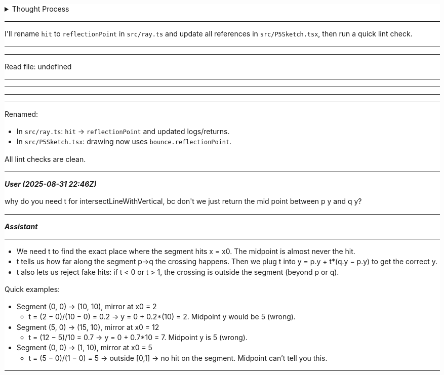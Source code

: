 <think><details><summary>Thought Process</summary></details></think>

---

I'll rename `hit` to `reflectionPoint` in `src/ray.ts` and update all references in `src/P5Sketch.tsx`, then run a quick lint check.

---



---

Read file: undefined

---



---



---



---

Renamed:
- In `src/ray.ts`: `hit` → `reflectionPoint` and updated logs/returns.
- In `src/P5Sketch.tsx`: drawing now uses `bounce.reflectionPoint`.

All lint checks are clean.

---

_**User (2025-08-31 22:46Z)**_

why do you need t for intersectLineWithVertical, bc don't we just return the mid point between p y and q y?

---

_**Assistant**_



---

- We need t to find the exact place where the segment hits x = x0. The midpoint is almost never the hit.
- t tells us how far along the segment p→q the crossing happens. Then we plug t into y = p.y + t*(q.y − p.y) to get the correct y.
- t also lets us reject fake hits: if t < 0 or t > 1, the crossing is outside the segment (beyond p or q).

Quick examples:
- Segment (0, 0) → (10, 10), mirror at x0 = 2
  - t = (2 − 0)/(10 − 0) = 0.2 → y = 0 + 0.2*(10) = 2. Midpoint y would be 5 (wrong).
- Segment (5, 0) → (15, 10), mirror at x0 = 12
  - t = (12 − 5)/10 = 0.7 → y = 0 + 0.7*10 = 7. Midpoint y is 5 (wrong).
- Segment (0, 0) → (1, 10), mirror at x0 = 5
  - t = (5 − 0)/(1 − 0) = 5 → outside [0,1] → no hit on the segment. Midpoint can’t tell you this.

---